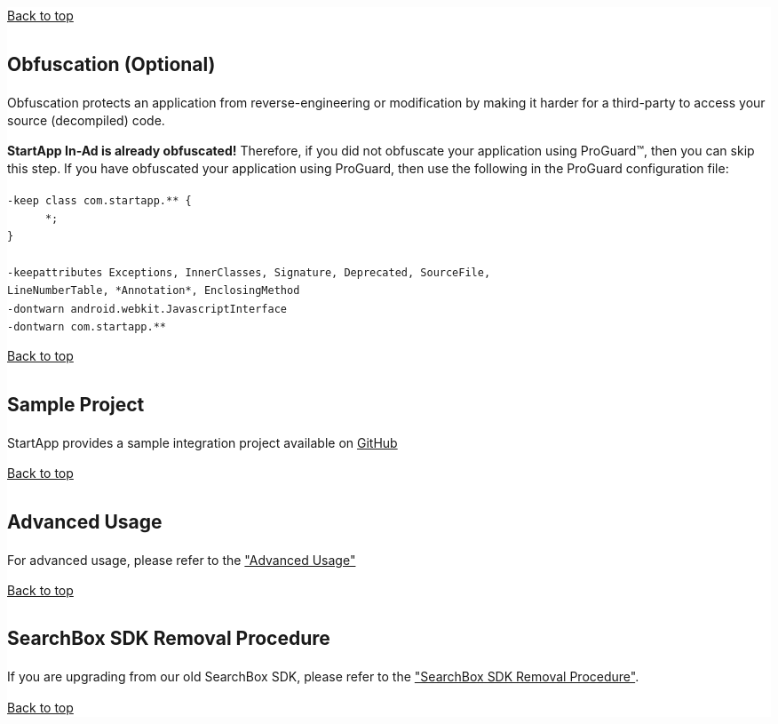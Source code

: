 [Back to top](#top)

<a name="obfuscation" />

## Obfuscation (Optional)
Obfuscation protects an application from reverse-engineering or modification by making it harder for a third-party to access your source (decompiled) code.

**StartApp In-Ad is already obfuscated!** Therefore, if you did not obfuscate your application using ProGuard™, then you can skip this step. If you have obfuscated your application using ProGuard, then use the following in the ProGuard configuration file:
```
-keep class com.startapp.** {
      *;
}

-keepattributes Exceptions, InnerClasses, Signature, Deprecated, SourceFile,
LineNumberTable, *Annotation*, EnclosingMethod
-dontwarn android.webkit.JavascriptInterface
-dontwarn com.startapp.**
```

[Back to top](#top)


<a name="SampleProject" />

## Sample Project
StartApp provides a sample integration project available on [GitHub](https://github.com/StartApp-SDK/StartApp_InApp_SDK_Example)

[Back to top](#top)

<a name="AdvancedUsage" />

## Advanced Usage
For advanced usage, please refer to the ["Advanced Usage"](android-advanced-usage)

[Back to top](#top)

<a name="SearchBox-SDK-Removal-Procedure" />

## SearchBox SDK Removal Procedure
If you are upgrading from our old SearchBox SDK, please refer to the ["SearchBox SDK Removal Procedure"](SearchBox-SDK-Removal-Procedure).

[Back to top](#top)